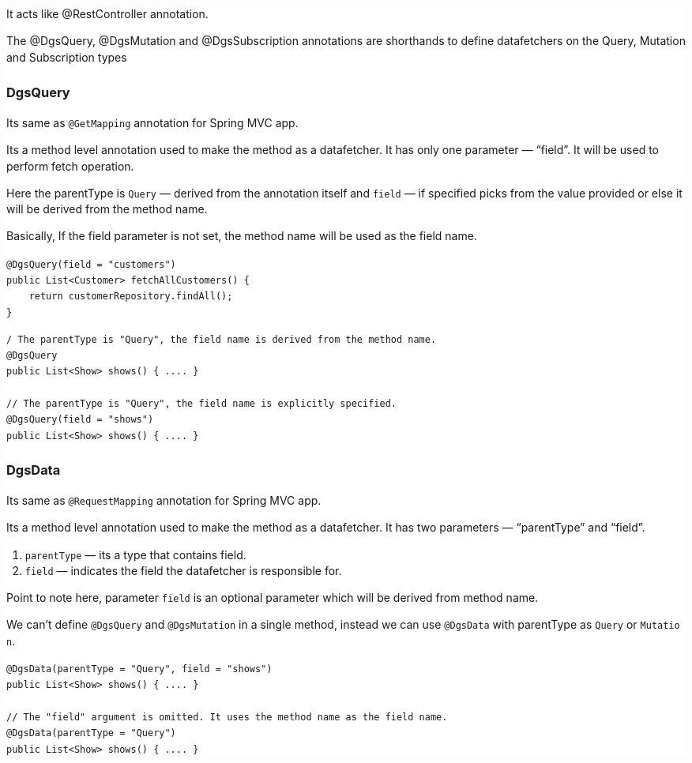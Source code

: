 It acts like @RestController annotation.

The @DgsQuery, @DgsMutation and @DgsSubscription annotations are shorthands to define datafetchers on the Query, Mutation and Subscription types

### DgsQuery

Its same as `@GetMapping` annotation for Spring MVC app.

Its a method level annotation used to make the method as a datafetcher. It has only one parameter — “field”. It will be used to perform fetch operation.

Here the parentType is `Query` — derived from the annotation itself and `field` — if specified picks from the value provided or else it will be derived from the method name.

Basically, If the field parameter is not set, the method name will be used as the field name.

```aidl
@DgsQuery(field = "customers")
public List<Customer> fetchAllCustomers() {
    return customerRepository.findAll();
}
```

```aidl
/ The parentType is "Query", the field name is derived from the method name.
@DgsQuery
public List<Show> shows() { .... }

// The parentType is "Query", the field name is explicitly specified.
@DgsQuery(field = "shows")
public List<Show> shows() { .... }
```

### DgsData

Its same as `@RequestMapping` annotation for Spring MVC app.

Its a method level annotation used to make the method as a datafetcher. It has two parameters — “parentType” and “field”.
1. `parentType` — its a type that contains field.
2. `field` — indicates the field the datafetcher is responsible for.

Point to note here, parameter `field` is an optional parameter which will be derived from method name.

We can’t define `@DgsQuery` and `@DgsMutation` in a single method, instead we can use `@DgsData` with parentType as ``Query`` or ``Mutation``.

```aidl
@DgsData(parentType = "Query", field = "shows")
public List<Show> shows() { .... }

// The "field" argument is omitted. It uses the method name as the field name.
@DgsData(parentType = "Query")
public List<Show> shows() { .... }
```
